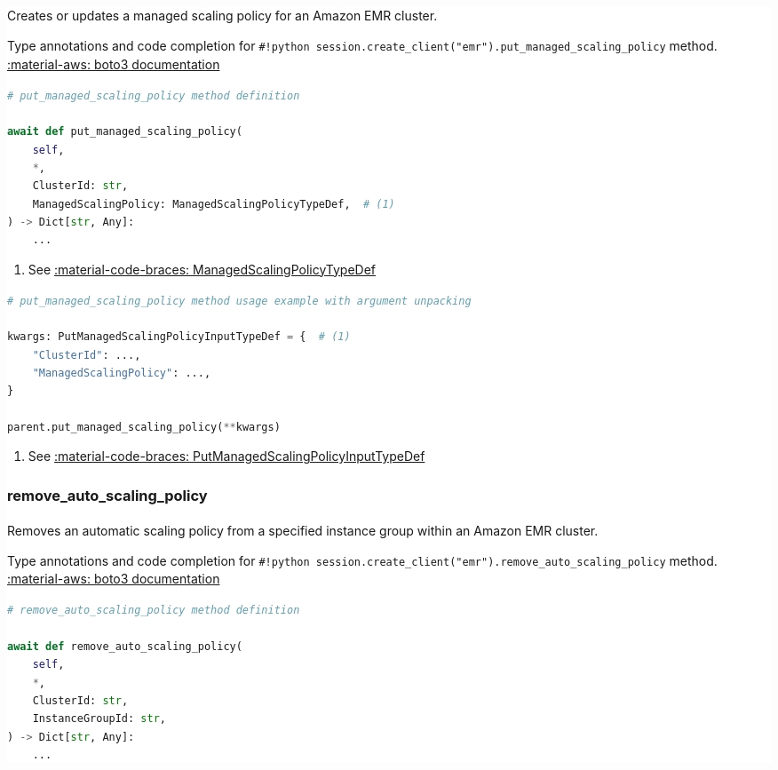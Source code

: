 Creates or updates a managed scaling policy for an Amazon EMR cluster.

Type annotations and code completion for `#!python session.create_client("emr").put_managed_scaling_policy` method.
[:material-aws: boto3 documentation](https://boto3.amazonaws.com/v1/documentation/api/latest/reference/services/emr/client/put_managed_scaling_policy.html)

```python
# put_managed_scaling_policy method definition

await def put_managed_scaling_policy(
    self,
    *,
    ClusterId: str,
    ManagedScalingPolicy: ManagedScalingPolicyTypeDef,  # (1)
) -> Dict[str, Any]:
    ...
```

1. See [:material-code-braces: ManagedScalingPolicyTypeDef](./type_defs.md#managedscalingpolicytypedef) 


```python
# put_managed_scaling_policy method usage example with argument unpacking

kwargs: PutManagedScalingPolicyInputTypeDef = {  # (1)
    "ClusterId": ...,
    "ManagedScalingPolicy": ...,
}

parent.put_managed_scaling_policy(**kwargs)
```

1. See [:material-code-braces: PutManagedScalingPolicyInputTypeDef](./type_defs.md#putmanagedscalingpolicyinputtypedef) 

### remove\_auto\_scaling\_policy

Removes an automatic scaling policy from a specified instance group within an
Amazon EMR cluster.

Type annotations and code completion for `#!python session.create_client("emr").remove_auto_scaling_policy` method.
[:material-aws: boto3 documentation](https://boto3.amazonaws.com/v1/documentation/api/latest/reference/services/emr/client/remove_auto_scaling_policy.html)

```python
# remove_auto_scaling_policy method definition

await def remove_auto_scaling_policy(
    self,
    *,
    ClusterId: str,
    InstanceGroupId: str,
) -> Dict[str, Any]:
    ...
```
